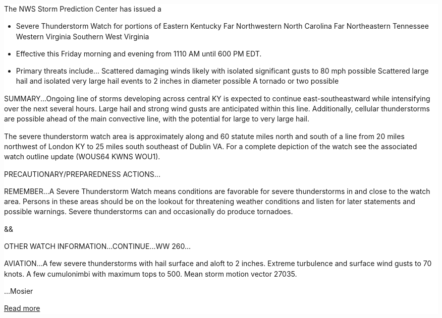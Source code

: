 The NWS Storm Prediction Center has issued a

* Severe Thunderstorm Watch for portions of 
  Eastern Kentucky
  Far Northwestern North Carolina
  Far Northeastern Tennessee
  Western Virginia
  Southern West Virginia

* Effective this Friday morning and evening from 1110 AM until
  600 PM EDT.

* Primary threats include...
  Scattered damaging winds likely with isolated significant gusts
    to 80 mph possible
  Scattered large hail and isolated very large hail events to 2
    inches in diameter possible
  A tornado or two possible

SUMMARY...Ongoing line of storms developing across central KY is
expected to continue east-southeastward while intensifying over the
next several hours. Large hail and strong wind gusts are anticipated
within this line. Additionally, cellular thunderstorms are possible
ahead of the main convective line, with the potential for large to
very large hail.

The severe thunderstorm watch area is approximately along and 60
statute miles north and south of a line from 20 miles northwest of
London KY to 25 miles south southeast of Dublin VA. For a complete
depiction of the watch see the associated watch outline update
(WOUS64 KWNS WOU1).

PRECAUTIONARY/PREPAREDNESS ACTIONS...

REMEMBER...A Severe Thunderstorm Watch means conditions are
favorable for severe thunderstorms in and close to the watch area.
Persons in these areas should be on the lookout for threatening
weather conditions and listen for later statements and possible
warnings. Severe thunderstorms can and occasionally do produce
tornadoes.

&&

OTHER WATCH INFORMATION...CONTINUE...WW 260...

AVIATION...A few severe thunderstorms with hail surface and aloft to
2 inches. Extreme turbulence and surface wind gusts to 70 knots. A
few cumulonimbi with maximum tops to 500. Mean storm motion vector
27035.

...Mosier

</pre>
<a href="https://www.spc.noaa.gov/products/watch/ww0261.html">Read more</a>
 

<br> 
